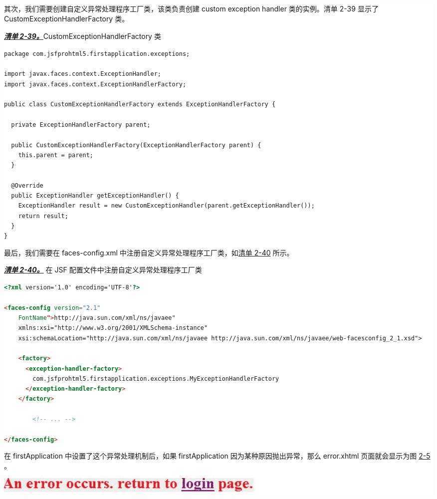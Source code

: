 其次，我们需要创建自定义异常处理程序工厂类，该类负责创建 custom exception handler 类的实例。清单 2-39 显示了 CustomExceptionHandlerFactory 类。

[***清单 2-39。***](#_list39)CustomExceptionHandlerFactory 类

```html
package com.jsfprohtml5.firstapplication.exceptions;

import javax.faces.context.ExceptionHandler;
import javax.faces.context.ExceptionHandlerFactory;

public class CustomExceptionHandlerFactory extends ExceptionHandlerFactory {

  private ExceptionHandlerFactory parent;

  public CustomExceptionHandlerFactory(ExceptionHandlerFactory parent) {
    this.parent = parent;
  }

  @Override
  public ExceptionHandler getExceptionHandler() {
    ExceptionHandler result = new CustomExceptionHandler(parent.getExceptionHandler());
    return result;
  }
}
```

最后，我们需要在 faces-config.xml 中注册自定义异常处理程序工厂类，如[清单 2-40](#list40) 所示。

[***清单 2-40。***](#_list40) 在 JSF 配置文件中注册自定义异常处理程序工厂类

```html
<?xml version='1.0' encoding='UTF-8'?>

<faces-config version="2.1"
    FontName">http://java.sun.com/xml/ns/javaee"
    xmlns:xsi="http://www.w3.org/2001/XMLSchema-instance"
    xsi:schemaLocation="http://java.sun.com/xml/ns/javaee http://java.sun.com/xml/ns/javaee/web-facesconfig_2_1.xsd">

    <factory>
      <exception-handler-factory>
        com.jsfprohtml5.firstapplication.exceptions.MyExceptionHandlerFactory
      </exception-handler-factory>
    </factory>

        <!-- ... -->

</faces-config>
```

在 firstApplication 中设置了这个异常处理机制后，如果 firstApplication 因为某种原因抛出异常，那么 error.xhtml 页面就会显示为图 [2-5](#Fig5) 。

![9781430250104_Fig02-05.jpg](img/00025.jpeg)
